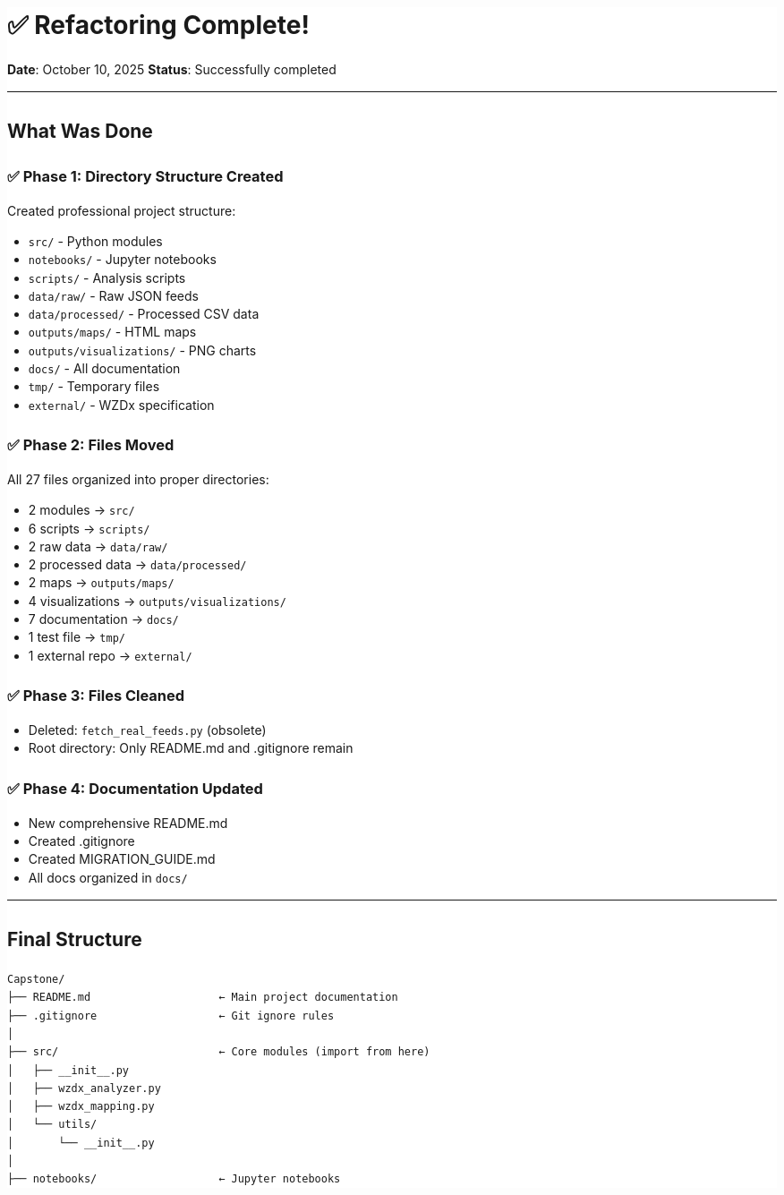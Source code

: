 # ✅ Refactoring Complete!

**Date**: October 10, 2025
**Status**: Successfully completed

---

## What Was Done

### ✅ Phase 1: Directory Structure Created
Created professional project structure:
- `src/` - Python modules
- `notebooks/` - Jupyter notebooks
- `scripts/` - Analysis scripts
- `data/raw/` - Raw JSON feeds
- `data/processed/` - Processed CSV data
- `outputs/maps/` - HTML maps
- `outputs/visualizations/` - PNG charts
- `docs/` - All documentation
- `tmp/` - Temporary files
- `external/` - WZDx specification

### ✅ Phase 2: Files Moved
All 27 files organized into proper directories:
- 2 modules → `src/`
- 6 scripts → `scripts/`
- 2 raw data → `data/raw/`
- 2 processed data → `data/processed/`
- 2 maps → `outputs/maps/`
- 4 visualizations → `outputs/visualizations/`
- 7 documentation → `docs/`
- 1 test file → `tmp/`
- 1 external repo → `external/`

### ✅ Phase 3: Files Cleaned
- Deleted: `fetch_real_feeds.py` (obsolete)
- Root directory: Only README.md and .gitignore remain

### ✅ Phase 4: Documentation Updated
- New comprehensive README.md
- Created .gitignore
- Created MIGRATION_GUIDE.md
- All docs organized in `docs/`

---

## Final Structure

```
Capstone/
├── README.md                    ← Main project documentation
├── .gitignore                   ← Git ignore rules
│
├── src/                         ← Core modules (import from here)
│   ├── __init__.py
│   ├── wzdx_analyzer.py
│   ├── wzdx_mapping.py
│   └── utils/
│       └── __init__.py
│
├── notebooks/                   ← Jupyter notebooks
```